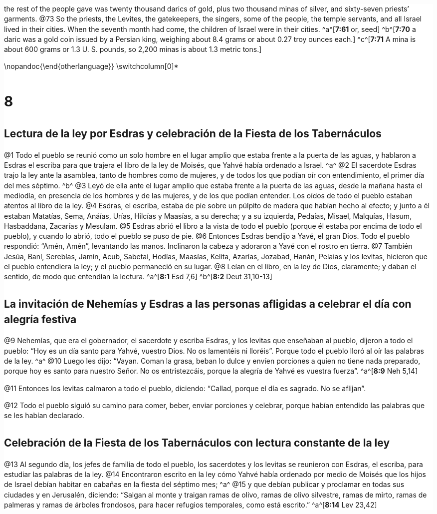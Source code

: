 the rest of the people gave was twenty thousand darics of gold, plus two thousand minas of silver, and sixty-seven priests’ garments. @73 So the priests, the Levites, the gatekeepers, the singers, some of the people, the temple servants, and all Israel lived in their cities. When the seventh month had come, the children of Israel were in their cities. 
^a^[**7:61** or, seed] ^b^[**7:70** a daric was a gold coin issued by a Persian king, weighing about 8.4 grams or about 0.27 troy ounces each.] ^c^[**7:71** A mina is about 600 grams or 1.3 U. S. pounds, so 2,200 minas is about 1.3 metric tons.]

\nopandoc{\end{otherlanguage}}
\switchcolumn[0]*

# 8
## Lectura de la ley por Esdras y celebración de la Fiesta de los Tabernáculos
@1 Todo el pueblo se reunió como un solo hombre en el lugar amplio que estaba frente a la puerta de las aguas, y hablaron a Esdras el escriba para que trajera el libro de la ley de Moisés, que Yahvé había ordenado a Israel. ^a^ @2 El sacerdote Esdras trajo la ley ante la asamblea, tanto de hombres como de mujeres, y de todos los que podían oír con entendimiento, el primer día del mes séptimo. ^b^ @3 Leyó de ella ante el lugar amplio que estaba frente a la puerta de las aguas, desde la mañana hasta el mediodía, en presencia de los hombres y de las mujeres, y de los que podían entender. Los oídos de todo el pueblo estaban atentos al libro de la ley. @4 Esdras, el escriba, estaba de pie sobre un púlpito de madera que habían hecho al efecto; y junto a él estaban Matatías, Sema, Anáías, Urías, Hilcías y Maasías, a su derecha; y a su izquierda, Pedaías, Misael, Malquías, Hasum, Hasbaddana, Zacarías y Mesulam. @5 Esdras abrió el libro a la vista de todo el pueblo (porque él estaba por encima de todo el pueblo), y cuando lo abrió, todo el pueblo se puso de pie. @6 Entonces Esdras bendijo a Yavé, el gran Dios. Todo el pueblo respondió: “Amén, Amén”, levantando las manos. Inclinaron la cabeza y adoraron a Yavé con el rostro en tierra. @7 También Jesúa, Baní, Serebías, Jamín, Acub, Sabetai, Hodías, Maasías, Kelita, Azarías, Jozabad, Hanán, Pelaías y los levitas, hicieron que el pueblo entendiera la ley; y el pueblo permaneció en su lugar. @8 Leían en el libro, en la ley de Dios, claramente; y daban el sentido, de modo que entendían la lectura.
^a^[**8:1** Esd 7,6] ^b^[**8:2** Deut 31,10-13]

## La invitación de Nehemías y Esdras a las personas afligidas a celebrar el día con alegría festiva
@9 Nehemías, que era el gobernador, el sacerdote y escriba Esdras, y los levitas que enseñaban al pueblo, dijeron a todo el pueblo: “Hoy es un día santo para Yahvé, vuestro Dios. No os lamentéis ni lloréis”. Porque todo el pueblo lloró al oír las palabras de la ley. ^a^ @10 Luego les dijo: “Vayan. Coman la grasa, beban lo dulce y envíen porciones a quien no tiene nada preparado, porque hoy es santo para nuestro Señor. No os entristezcáis, porque la alegría de Yahvé es vuestra fuerza”.
^a^[**8:9** Neh 5,14]

@11 Entonces los levitas calmaron a todo el pueblo, diciendo: “Callad, porque el día es sagrado. No se aflijan”.

@12 Todo el pueblo siguió su camino para comer, beber, enviar porciones y celebrar, porque habían entendido las palabras que se les habían declarado.

## Celebración de la Fiesta de los Tabernáculos con lectura constante de la ley
@13 Al segundo día, los jefes de familia de todo el pueblo, los sacerdotes y los levitas se reunieron con Esdras, el escriba, para estudiar las palabras de la ley. @14 Encontraron escrito en la ley cómo Yahvé había ordenado por medio de Moisés que los hijos de Israel debían habitar en cabañas en la fiesta del séptimo mes; ^a^ @15 y que debían publicar y proclamar en todas sus ciudades y en Jerusalén, diciendo: “Salgan al monte y traigan ramas de olivo, ramas de olivo silvestre, ramas de mirto, ramas de palmeras y ramas de árboles frondosos, para hacer refugios temporales, como está escrito.”
^a^[**8:14** Lev 23,42]

